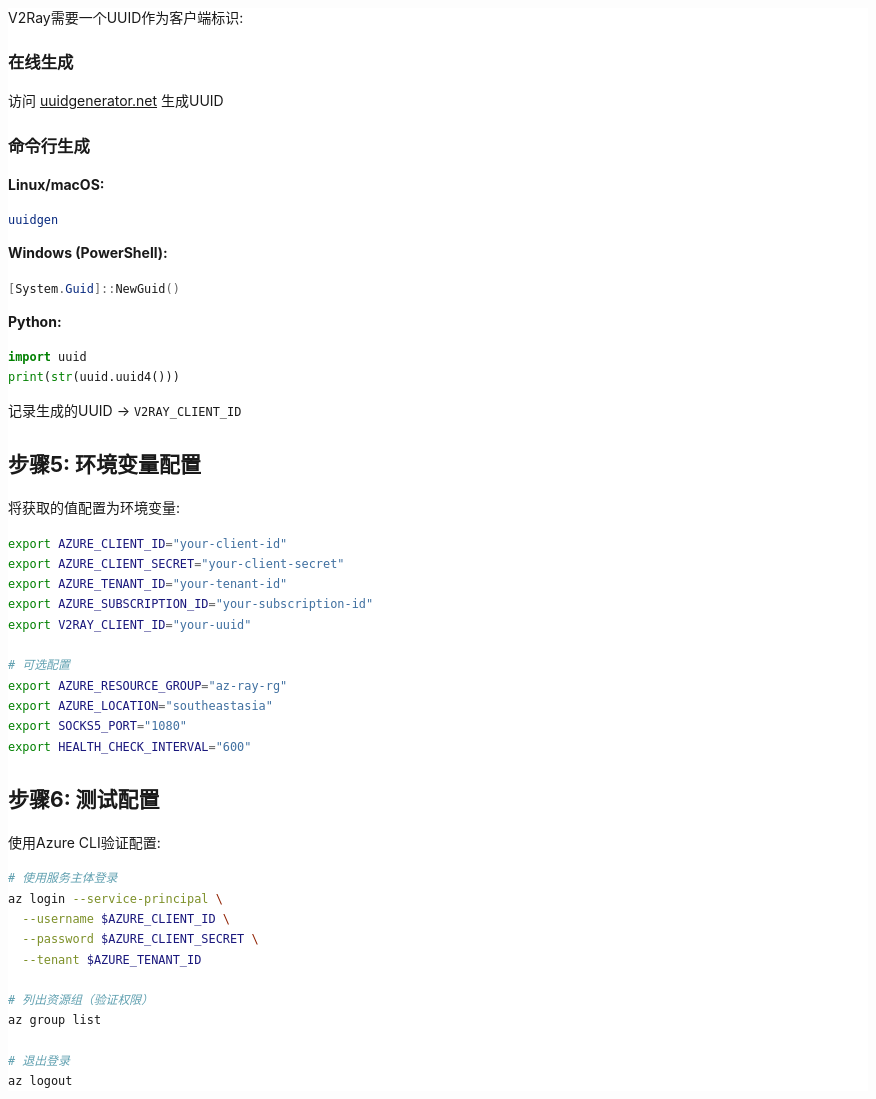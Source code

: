V2Ray需要一个UUID作为客户端标识:

### 在线生成
访问 [uuidgenerator.net](https://www.uuidgenerator.net/) 生成UUID

### 命令行生成

**Linux/macOS:**
```bash
uuidgen
```

**Windows (PowerShell):**
```powershell
[System.Guid]::NewGuid()
```

**Python:**
```python
import uuid
print(str(uuid.uuid4()))
```

记录生成的UUID → `V2RAY_CLIENT_ID`

## 步骤5: 环境变量配置

将获取的值配置为环境变量:

```bash
export AZURE_CLIENT_ID="your-client-id"
export AZURE_CLIENT_SECRET="your-client-secret"
export AZURE_TENANT_ID="your-tenant-id"
export AZURE_SUBSCRIPTION_ID="your-subscription-id"
export V2RAY_CLIENT_ID="your-uuid"

# 可选配置
export AZURE_RESOURCE_GROUP="az-ray-rg"
export AZURE_LOCATION="southeastasia"
export SOCKS5_PORT="1080"
export HEALTH_CHECK_INTERVAL="600"
```

## 步骤6: 测试配置

使用Azure CLI验证配置:

```bash
# 使用服务主体登录
az login --service-principal \
  --username $AZURE_CLIENT_ID \
  --password $AZURE_CLIENT_SECRET \
  --tenant $AZURE_TENANT_ID

# 列出资源组（验证权限）
az group list

# 退出登录
az logout
```
